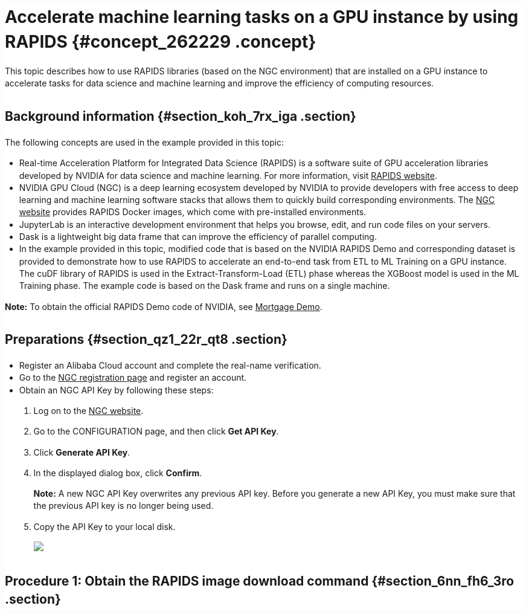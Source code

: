 # Accelerate machine learning tasks on a GPU instance by using RAPIDS {#concept_262229 .concept}

This topic describes how to use RAPIDS libraries \(based on the NGC environment\) that are installed on a GPU instance to accelerate tasks for data science and machine learning and improve the efficiency of computing resources.

## Background information {#section_koh_7rx_iga .section}

The following concepts are used in the example provided in this topic:

-   Real-time Acceleration Platform for Integrated Data Science \(RAPIDS\) is a software suite of GPU acceleration libraries developed by NVIDIA for data science and machine learning. For more information, visit [RAPIDS website](https://rapids.ai/).
-   NVIDIA GPU Cloud \(NGC\) is a deep learning ecosystem developed by NVIDIA to provide developers with free access to deep learning and machine learning software stacks that allows them to quickly build corresponding environments. The [NGC website](https://ngc.nvidia.com/) provides RAPIDS Docker images, which come with pre-installed environments.
-   JupyterLab is an interactive development environment that helps you browse, edit, and run code files on your servers.
-   Dask is a lightweight big data frame that can improve the efficiency of parallel computing.
-   In the example provided in this topic, modified code that is based on the NVIDIA RAPIDS Demo and corresponding dataset is provided to demonstrate how to use RAPIDS to accelerate an end-to-end task from ETL to ML Training on a GPU instance. The cuDF library of RAPIDS is used in the Extract-Transform-Load \(ETL\) phase whereas the XGBoost model is used in the ML Training phase. The example code is based on the Dask frame and runs on a single machine.

**Note:** To obtain the official RAPIDS Demo code of NVIDIA, see [Mortgage Demo](https://github.com/rapidsai/notebooks).

## Preparations {#section_qz1_22r_qt8 .section}

-   Register an Alibaba Cloud account and complete the real-name verification.
-   Go to the [NGC registration page](https://ngc.nvidia.com/signup/register) and register an account.
-   Obtain an NGC API Key by following these steps:
    1.  Log on to the [NGC website](https://ngc.nvidia.com/signin/email).
    2.  Go to the CONFIGURATION page, and then click **Get API Key**.
    3.  Click **Generate API Key**.
    4.  In the displayed dialog box, click **Confirm**.

        **Note:** A new NGC API Key overwrites any previous API key. Before you generate a new API Key, you must make sure that the previous API key is no longer being used.

    5.  Copy the API Key to your local disk.

        ![](http://static-aliyun-doc.oss-cn-hangzhou.aliyuncs.com/assets/img/216663/155928027246989_en-US.png)


## Procedure 1: Obtain the RAPIDS image download command {#section_6nn_fh6_3ro .section}
